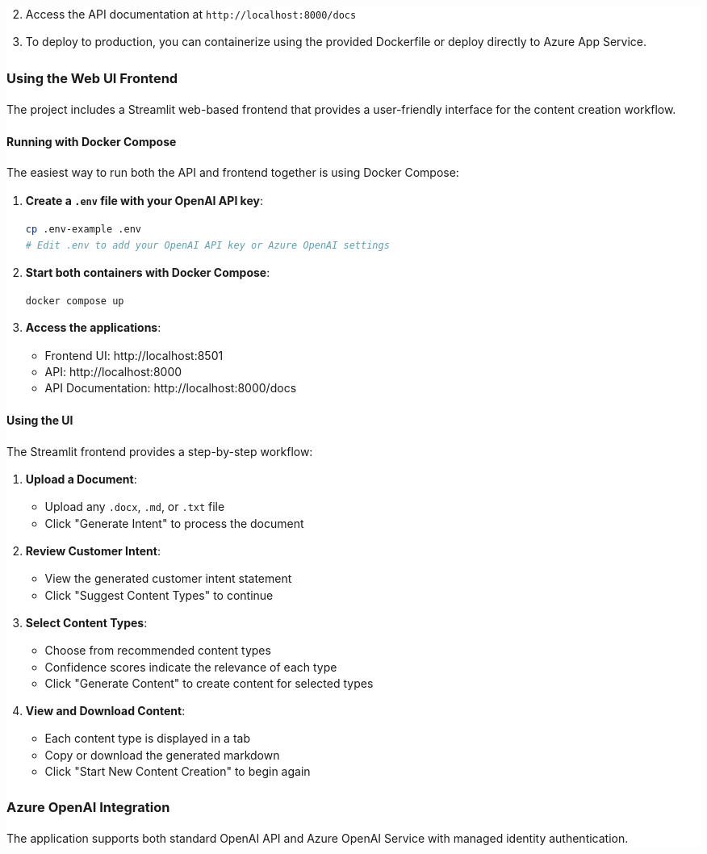 2. Access the API documentation at `http://localhost:8000/docs`

3. To deploy to production, you can containerize using the provided Dockerfile or deploy directly to Azure App Service.

### Using the Web UI Frontend

The project includes a Streamlit web-based frontend that provides a user-friendly interface for the content creation workflow.

#### Running with Docker Compose

The easiest way to run both the API and frontend together is using Docker Compose:

1. **Create a `.env` file with your OpenAI API key**:
   ```bash
   cp .env-example .env
   # Edit .env to add your OpenAI API key or Azure OpenAI settings
   ```

2. **Start both containers with Docker Compose**:
   ```bash
   docker compose up
   ```

3. **Access the applications**:
   - Frontend UI: http://localhost:8501
   - API: http://localhost:8000
   - API Documentation: http://localhost:8000/docs

#### Using the UI

The Streamlit frontend provides a step-by-step workflow:

1. **Upload a Document**: 
   - Upload any `.docx`, `.md`, or `.txt` file
   - Click "Generate Intent" to process the document

2. **Review Customer Intent**:
   - View the generated customer intent statement
   - Click "Suggest Content Types" to continue

3. **Select Content Types**:
   - Choose from recommended content types
   - Confidence scores indicate the relevance of each type
   - Click "Generate Content" to create content for selected types

4. **View and Download Content**:
   - Each content type is displayed in a tab
   - Copy or download the generated markdown
   - Click "Start New Content Creation" to begin again

### Azure OpenAI Integration

The application supports both standard OpenAI API and Azure OpenAI Service with managed identity authentication.
